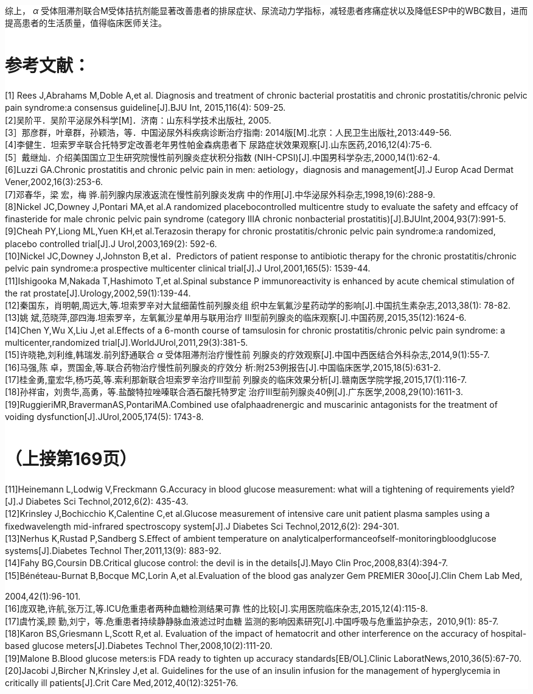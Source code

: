 综上， $\alpha$ 受体阻滞剂联合M受体拮抗剂能显著改善患者的排尿症状、尿流动力学指标，减轻患者疼痛症状以及降低ESP中的WBC数目，进而提高患者的生活质量，值得临床医师关注。

# 参考文献：

[1] Rees J,Abrahams M,Doble A,et al. Diagnosis and treatment of chronic bacterial prostatitis and chronic prostatitis/chronic pelvic pain syndrome:a consensus guideline[J].BJU Int, 2015,116(4): 509-25.   
[2]吴阶平．吴阶平泌尿外科学[M]．济南：山东科学技术出版社, 2005.   
[3］那彦群，叶章群，孙颖浩，等．中国泌尿外科疾病诊断治疗指南: 2014版[M].北京：人民卫生出版社,2013:449-56.   
[4]李健生．坦索罗辛联合托特罗定改善老年男性帕金森病患者下 尿路症状效果观察[J].山东医药,2016,12(4):75-6.   
[5］戴继灿．介绍美国国立卫生研究院慢性前列腺炎症状积分指数 (NIH-CPSI)[J].中国男科学杂志,2000,14(1):62-4.   
[6]Luzzi GA.Chronic prostatitis and chronic pelvic pain in men: aetiology，diagnosis and management[J].J Europ Acad Dermat Vener,2002,16(3):253-6.   
[7]邓春华，梁 宏，梅 骅.前列腺内尿液返流在慢性前列腺炎发病 中的作用[J].中华泌尿外科杂志,1998,19(6):288-9.   
[8]Nickel JC,Downey J,Pontari MA,et al.A randomized placebocontrolled multicentre study to evaluate the safety and effcacy of finasteride for male chronic pelvic pain syndrome (category IIIA chronic nonbacterial prostatitis)[J].BJUInt,2004,93(7):991-5.   
[9]Cheah PY,Liong ML,Yuen KH,et al.Terazosin therapy for chronic prostatitis/chronic pelvic pain syndrome:a randomized, placebo controlled trial[J].J Urol,2003,169(2): 592-6.   
[10]Nickel JC,Downey J,Johnston B,et al．Predictors of patient response to antibiotic therapy for the chronic prostatitis/chronic pelvic pain syndrome:a prospective multicenter clinical trial[J].J Urol,2001,165(5): 1539-44.   
[11]Ishigooka M,Nakada T,Hashimoto T,et al.Spinal substance P immunoreactivity is enhanced by acute chemical stimulation of the rat prostate[J].Urology,2002,59(1):139-44.   
[12]秦国东，肖明朝,周远大,等.坦索罗辛对大鼠细菌性前列腺炎组 织中左氧氟沙星药动学的影响[J].中国抗生素杂志,2013,38(1): 78-82.   
[13]姚 斌,范晓萍,邵四海.坦索罗辛，左氧氟沙星单用与联用治疗 Ⅲ型前列腺炎的临床观察[J].中国药房,2015,35(12):1624-6.   
[14]Chen Y,Wu X,Liu J,et al.Effects of a 6-month course of tamsulosin for chronic prostatitis/chronic pelvic pain syndrome: a multicenter,randomized trial[J].WorldJUrol,2011,29(3):381-5.   
[15]许晓艳,刘利维,韩瑞发.前列舒通联合 $\alpha$ 受体阻滞剂治疗慢性前 列腺炎的疗效观察[J].中国中西医结合外科杂志,2014,9(1):55-7.   
[16]马强,陈 卓，贾国金,等.联合药物治疗慢性前列腺炎的疗效分 析:附253例报告[J].中国临床医学,2015,18(5):631-2.   
[17]桂金勇,童宏华,杨巧英,等.索利那新联合坦索罗辛治疗Ⅲ型前 列腺炎的临床效果分析[J].赣南医学院学报,2015,17(1):116-7.   
[18]孙祥宙，刘贵华,高勇，等.盐酸特拉唑嗪联合酒石酸托特罗定 治疗Ⅲ型前列腺炎40例[J].广东医学,2008,29(10):1611-3.   
[19]RuggieriMR,BravermanAS,PontariMA.Combined use ofalphaadrenergic and muscarinic antagonists for the treatment of voiding dysfunction[J].JUrol,2005,174(5): 1743-8.

# （上接第169页）

[11]Heinemann L,Lodwig V,Freckmann G.Accuracy in blood glucose measurement: what will a tightening of requirements yield?[J].J Diabetes Sci Technol,2012,6(2): 435-43.   
[12]Krinsley J,Bochicchio K,Calentine C,et al.Glucose measurement of intensive care unit patient plasma samples using a fixedwavelength mid-infrared spectroscopy system[J].J Diabetes Sci Technol,2012,6(2): 294-301.   
[13]Nerhus K,Rustad P,Sandberg S.Effect of ambient temperature on analyticalperformanceofself-monitoringbloodglucose systems[J].Diabetes Technol Ther,2011,13(9): 883-92.   
[14]Fahy BG,Coursin DB.Critical glucose control: the devil is in the details[J].Mayo Clin Proc,2008,83(4):394-7.   
[15]Bénéteau-Burnat B,Bocque MC,Lorin A,et al.Evaluation of the blood gas analyzer Gem PREMIER 30oo[J].Clin Chem Lab Med,

2004,42(1):96-101.   
[16]庞双艳,许航,张万江,等.ICU危重患者两种血糖检测结果可靠 性的比较[J].实用医院临床杂志,2015,12(4):115-8.   
[17]虞竹溪,顾 勤,刘宁，等.危重患者持续静静脉血液滤过时血糖 监测的影响因素研究[J].中国呼吸与危重监护杂志，2010,9(1): 85-7.   
[18]Karon BS,Griesmann L,Scott R,et al. Evaluation of the impact of hematocrit and other interference on the accuracy of hospital-based glucose meters[J].Diabetes Technol Ther,2008,10(2):111-20.   
[19]Malone B.Blood glucose meters:is FDA ready to tighten up accuracy standards[EB/OL].Clinic LaboratNews,2010,36(5):67-70.   
[20]Jacobi J,Bircher N,Krinsley J,et al. Guidelines for the use of an insulin infusion for the management of hyperglycemia in critically ill patients[J].Crit Care Med,2012,40(12):3251-76.